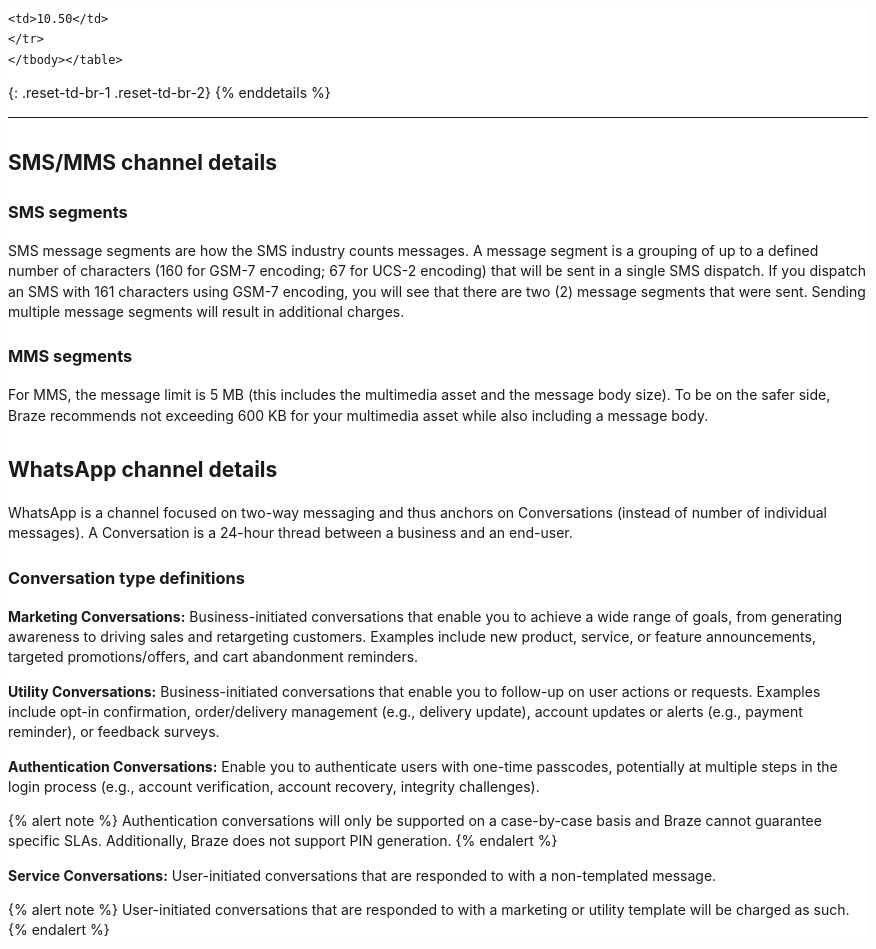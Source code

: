     <td>10.50</td>
    </tr>
    </tbody></table>
{: .reset-td-br-1 .reset-td-br-2}
{% enddetails %}

------

## SMS/MMS channel details

### SMS segments

SMS message segments are how the SMS industry counts messages. A message segment is a grouping of up to a defined number of characters (160 for GSM-7 encoding; 67 for UCS-2 encoding) that will be sent in a single SMS dispatch. If you dispatch an SMS with 161 characters using GSM-7 encoding, you will see that there are two (2) message segments that were sent. Sending multiple message segments will result in additional charges.

### MMS segments

For MMS, the message limit is 5 MB (this includes the multimedia asset and the message body size). To be on the safer side, Braze recommends not exceeding 600 KB for your multimedia asset while also including a message body.

## WhatsApp channel details

WhatsApp is a channel focused on two-way messaging and thus anchors on Conversations (instead of number of individual messages). A Conversation is a 24-hour thread between a business and an end-user.

### Conversation type definitions

**Marketing Conversations:** Business-initiated conversations that enable you to achieve a wide range of goals, from generating awareness to driving sales and retargeting customers. Examples include new product, service, or feature announcements, targeted promotions/offers, and cart abandonment reminders.

**Utility Conversations:** Business-initiated conversations that enable you to follow-up on user actions or requests. Examples include opt-in confirmation, order/delivery management (e.g., delivery update), account updates or alerts (e.g., payment reminder), or feedback surveys.

**Authentication Conversations:** Enable you to authenticate users with one-time passcodes, potentially at multiple steps in the login process (e.g., account verification, account recovery, integrity challenges).

{% alert note %}
Authentication conversations will only be supported on a case-by-case basis and Braze cannot guarantee specific SLAs. Additionally, Braze does not support PIN generation.
{% endalert %}

**Service Conversations:** User-initiated conversations that are responded to with a non-templated message.

{% alert note %}
User-initiated conversations that are responded to with a marketing or utility template will be charged as such.
{% endalert %}
